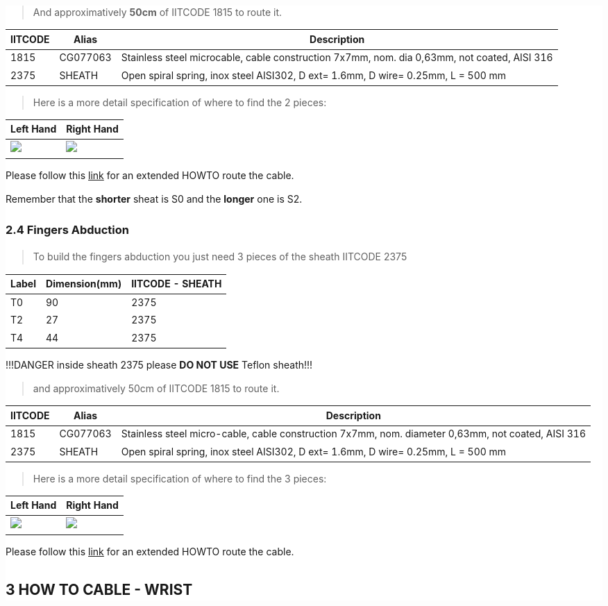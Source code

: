 
> And approximatively **50cm** of IITCODE  1815 to route it.

| IITCODE | Alias     | Description   |
| ------- | ----------| ------------- |
| 1815    | CG077063  | Stainless steel microcable, cable construction 7x7mm, nom. dia 0,63mm, not coated, AISI 316 |
| 2375    | SHEATH    | Open spiral spring, inox steel AISI302, D ext= 1.6mm, D wire= 0.25mm, L = 500 mm |

> Here is a more detail specification of where to find the 2 pieces:

| Left Hand                                                    | Right Hand                                                   |
| ------------------------------------------------------------ | ------------------------------------------------------------ |
| <img src="../img/HAND_WRIST_V2/Opposite_palm-view.png" width="700"> | <img src="../img/HAND_WRIST_V2/R_Th-opp-d-view.png" width="700"> |

Please follow this [link](wrist_hand_cabling_V2.md#22-thumb-oppose) for an extended HOWTO route the cable.

Remember that the **shorter** sheat is S0 and the **longer** one is S2.

### 		2.4	Fingers Abduction

> To build the fingers abduction you just need 3 pieces of the sheath IITCODE 2375

| Label | Dimension(mm) | IITCODE - SHEATH |
| ----- | ------------- | ---------------- |
| T0    | 90            | 2375             |
| T2    | 27            | 2375             |
| T4    | 44            | 2375             |

!!!DANGER
    inside sheath 2375 please **DO NOT USE** Teflon sheath!!!

> and approximatively 50cm of IITCODE 1815 to route it.

| IITCODE | Alias    | Description                                                  |
| ------- | -------- | ------------------------------------------------------------ |
| 1815    | CG077063 | Stainless steel micro-cable, cable construction 7x7mm, nom. diameter 0,63mm, not coated, AISI 316 |
| 2375    | SHEATH   | Open spiral spring, inox steel AISI302, D ext= 1.6mm, D wire= 0.25mm, L = 500 mm |

> Here is a more detail specification of where to find the 3 pieces:

| Left Hand   | Right Hand     |
| ----------- | -------------- |
| <img src="../img/HAND_WRIST_V2/L_hand_f_abd_new.png" width=700> | <img src="../img/HAND_WRIST_V2/R_hand_f_abd_new.png" width=700> |

Please follow this [link](wrist_hand_cabling_V2.md#23-fingers-abduction) for an extended HOWTO route the cable.



## 3	HOW TO CABLE - WRIST
